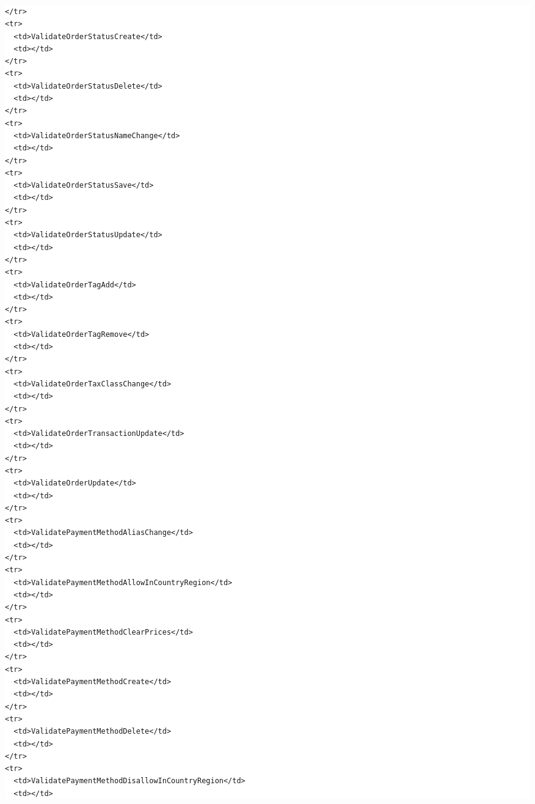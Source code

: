     </tr>
    <tr>
      <td>ValidateOrderStatusCreate</td>
      <td></td>
    </tr>
    <tr>
      <td>ValidateOrderStatusDelete</td>
      <td></td>
    </tr>
    <tr>
      <td>ValidateOrderStatusNameChange</td>
      <td></td>
    </tr>
    <tr>
      <td>ValidateOrderStatusSave</td>
      <td></td>
    </tr>
    <tr>
      <td>ValidateOrderStatusUpdate</td>
      <td></td>
    </tr>
    <tr>
      <td>ValidateOrderTagAdd</td>
      <td></td>
    </tr>
    <tr>
      <td>ValidateOrderTagRemove</td>
      <td></td>
    </tr>
    <tr>
      <td>ValidateOrderTaxClassChange</td>
      <td></td>
    </tr>
    <tr>
      <td>ValidateOrderTransactionUpdate</td>
      <td></td>
    </tr>
    <tr>
      <td>ValidateOrderUpdate</td>
      <td></td>
    </tr>
    <tr>
      <td>ValidatePaymentMethodAliasChange</td>
      <td></td>
    </tr>
    <tr>
      <td>ValidatePaymentMethodAllowInCountryRegion</td>
      <td></td>
    </tr>
    <tr>
      <td>ValidatePaymentMethodClearPrices</td>
      <td></td>
    </tr>
    <tr>
      <td>ValidatePaymentMethodCreate</td>
      <td></td>
    </tr>
    <tr>
      <td>ValidatePaymentMethodDelete</td>
      <td></td>
    </tr>
    <tr>
      <td>ValidatePaymentMethodDisallowInCountryRegion</td>
      <td></td>